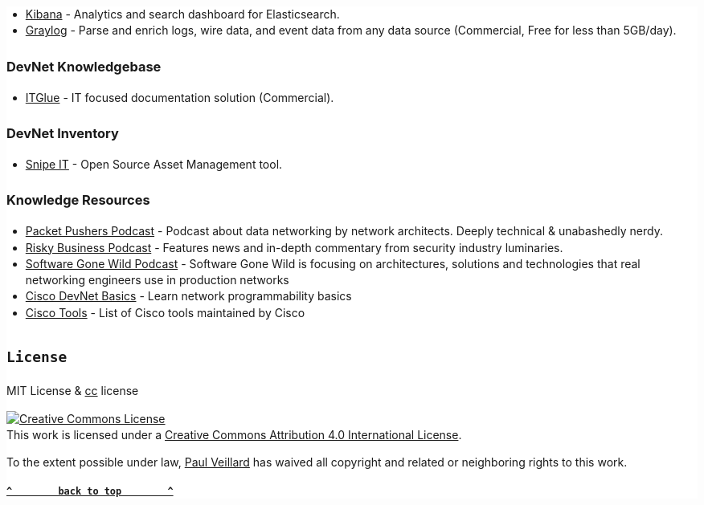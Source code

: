   - [Kibana](https://github.com/elastic/kibana) - Analytics and search dashboard for Elasticsearch.
- [Graylog](https://www.graylog.org/) - Parse and enrich logs, wire data, and event data from any data source (Commercial, Free for less than 5GB/day).

### DevNet Knowledgebase
- [ITGlue](https://www.itglue.com/) - IT focused documentation solution (Commercial).

### DevNet Inventory
- [Snipe IT](https://snipeitapp.com/) - Open Source Asset Management tool.

### Knowledge Resources
- [Packet Pushers Podcast](https://packetpushers.net/) - Podcast about data networking by network architects. Deeply technical & unabashedly nerdy.
- [Risky Business Podcast](https://risky.biz/) - Features news and in-depth commentary from security industry luminaries.
- [Software Gone Wild Podcast](https://www.ipspace.net/Podcast/Software_Gone_Wild/) - Software Gone Wild is focusing on architectures, solutions and technologies that real networking engineers use in production networks
- [Cisco DevNet Basics](https://developer.cisco.com/video/net-prog-basics) - Learn network programmability basics
- [Cisco Tools](https://www.cisco.com/c/en/us/support/web/tools-catalog.html) - List of Cisco tools maintained by Cisco



## `License`
MIT License & [cc](https://creativecommons.org/licenses/by/4.0/) license

<a rel="license" href="http://creativecommons.org/licenses/by/4.0/"><img alt="Creative Commons License" style="border-width:0" src="https://i.creativecommons.org/l/by/4.0/88x31.png" /></a><br />This work is licensed under a <a rel="license" href="http://creativecommons.org/licenses/by/4.0/">Creative Commons Attribution 4.0 International License</a>.

To the extent possible under law, [Paul Veillard](https://github.com/paulveillard/) has waived all copyright and related or neighboring rights to this work.

**[`^        back to top        ^`](#)**






